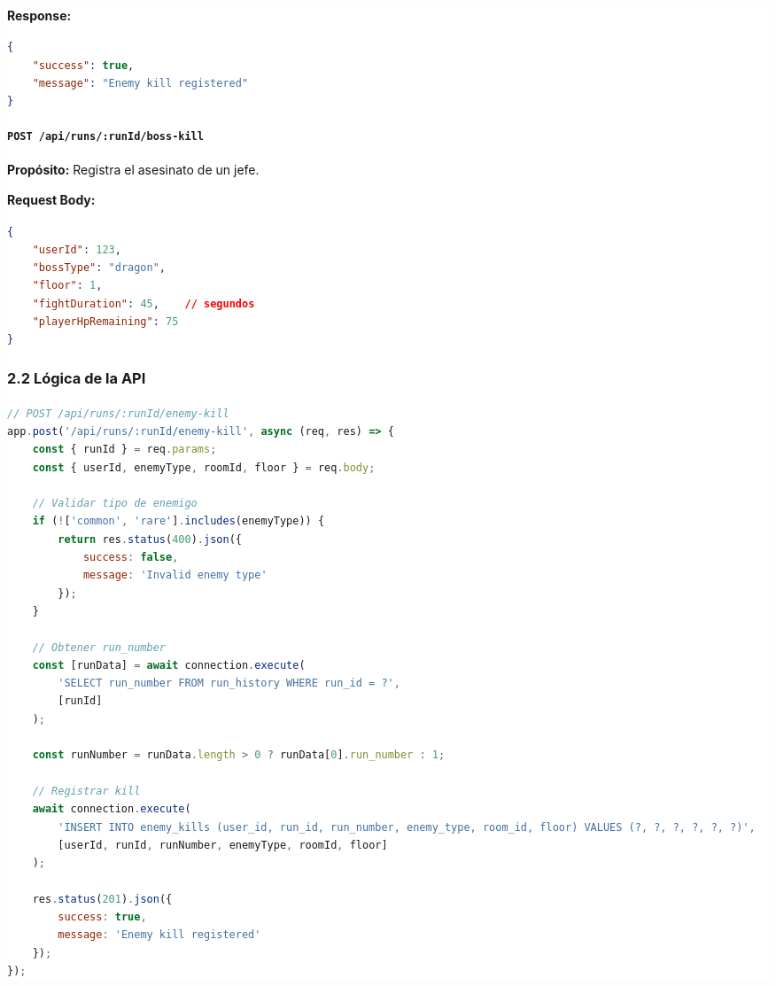 **Response:**
```json
{
    "success": true,
    "message": "Enemy kill registered"
}
```

#### `POST /api/runs/:runId/boss-kill`
**Propósito:** Registra el asesinato de un jefe.

**Request Body:**
```json
{
    "userId": 123,
    "bossType": "dragon",
    "floor": 1,
    "fightDuration": 45,    // segundos
    "playerHpRemaining": 75
}
```

### 2.2 Lógica de la API

```javascript
// POST /api/runs/:runId/enemy-kill
app.post('/api/runs/:runId/enemy-kill', async (req, res) => {
    const { runId } = req.params;
    const { userId, enemyType, roomId, floor } = req.body;
    
    // Validar tipo de enemigo
    if (!['common', 'rare'].includes(enemyType)) {
        return res.status(400).json({ 
            success: false,
            message: 'Invalid enemy type' 
        });
    }
    
    // Obtener run_number
    const [runData] = await connection.execute(
        'SELECT run_number FROM run_history WHERE run_id = ?',
        [runId]
    );
    
    const runNumber = runData.length > 0 ? runData[0].run_number : 1;
    
    // Registrar kill
    await connection.execute(
        'INSERT INTO enemy_kills (user_id, run_id, run_number, enemy_type, room_id, floor) VALUES (?, ?, ?, ?, ?, ?)',
        [userId, runId, runNumber, enemyType, roomId, floor]
    );
    
    res.status(201).json({
        success: true,
        message: 'Enemy kill registered'
    });
});
```
